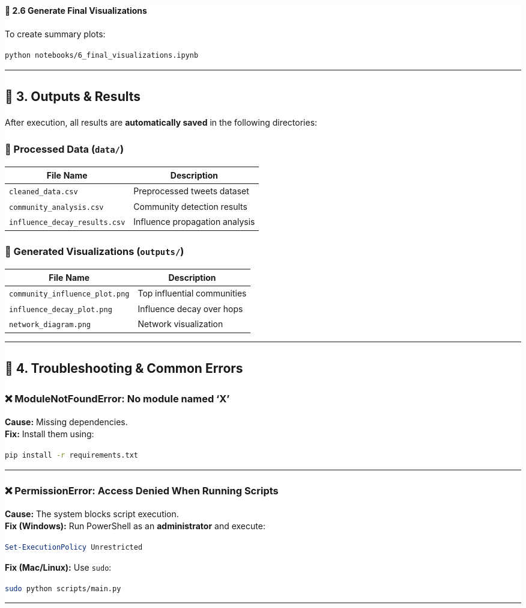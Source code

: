 #### **🎨 2.6 Generate Final Visualizations**  
To create summary plots:
```bash
python notebooks/6_final_visualizations.ipynb
```

---

## **📌 3. Outputs & Results**  

After execution, all results are **automatically saved** in the following directories:

### **📂 Processed Data (`data/`)**
| File Name                     | Description                         |
|--------------------------------|-------------------------------------|
| `cleaned_data.csv`            | Preprocessed tweets dataset        |
| `community_analysis.csv`      | Community detection results        |
| `influence_decay_results.csv` | Influence propagation analysis     |

### **📂 Generated Visualizations (`outputs/`)**
| File Name                        | Description                     |
|-----------------------------------|---------------------------------|
| `community_influence_plot.png`  | Top influential communities     |
| `influence_decay_plot.png`      | Influence decay over hops       |
| `network_diagram.png`           | Network visualization           |

---

## **📌 4. Troubleshooting & Common Errors**  

### ❌ **ModuleNotFoundError: No module named ‘X’**  
**Cause:** Missing dependencies.  
**Fix:** Install them using:
```bash
pip install -r requirements.txt
```

---

### ❌ **PermissionError: Access Denied When Running Scripts**  
**Cause:** The system blocks script execution.  
**Fix (Windows):** Run PowerShell as an **administrator** and execute:
```powershell
Set-ExecutionPolicy Unrestricted
```
**Fix (Mac/Linux):** Use `sudo`:
```bash
sudo python scripts/main.py
```

---